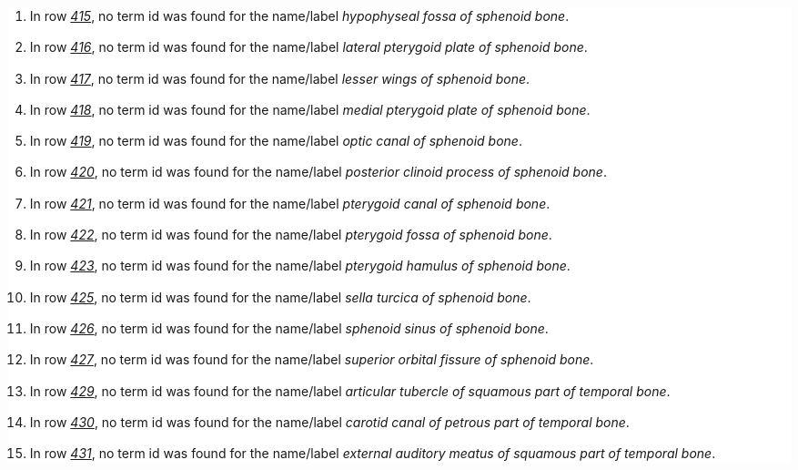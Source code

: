 1. In row _[415](https://docs.google.com/spreadsheets/d/1eJEvULtrtEZWWpZWW2Vu7l7ykgbenm_tv2ZnPlAxs5w/edit#gid=0&range=415:415)_, no term id was found for the name/label _hypophyseal fossa of sphenoid bone_.

1. In row _[416](https://docs.google.com/spreadsheets/d/1eJEvULtrtEZWWpZWW2Vu7l7ykgbenm_tv2ZnPlAxs5w/edit#gid=0&range=416:416)_, no term id was found for the name/label _lateral pterygoid plate of sphenoid bone_.

1. In row _[417](https://docs.google.com/spreadsheets/d/1eJEvULtrtEZWWpZWW2Vu7l7ykgbenm_tv2ZnPlAxs5w/edit#gid=0&range=417:417)_, no term id was found for the name/label _lesser wings of sphenoid bone_.

1. In row _[418](https://docs.google.com/spreadsheets/d/1eJEvULtrtEZWWpZWW2Vu7l7ykgbenm_tv2ZnPlAxs5w/edit#gid=0&range=418:418)_, no term id was found for the name/label _medial pterygoid plate of sphenoid bone_.

1. In row _[419](https://docs.google.com/spreadsheets/d/1eJEvULtrtEZWWpZWW2Vu7l7ykgbenm_tv2ZnPlAxs5w/edit#gid=0&range=419:419)_, no term id was found for the name/label _optic canal of sphenoid bone_.

1. In row _[420](https://docs.google.com/spreadsheets/d/1eJEvULtrtEZWWpZWW2Vu7l7ykgbenm_tv2ZnPlAxs5w/edit#gid=0&range=420:420)_, no term id was found for the name/label _posterior clinoid process of sphenoid bone_.

1. In row _[421](https://docs.google.com/spreadsheets/d/1eJEvULtrtEZWWpZWW2Vu7l7ykgbenm_tv2ZnPlAxs5w/edit#gid=0&range=421:421)_, no term id was found for the name/label _pterygoid canal of sphenoid bone_.

1. In row _[422](https://docs.google.com/spreadsheets/d/1eJEvULtrtEZWWpZWW2Vu7l7ykgbenm_tv2ZnPlAxs5w/edit#gid=0&range=422:422)_, no term id was found for the name/label _pterygoid fossa of sphenoid bone_.

1. In row _[423](https://docs.google.com/spreadsheets/d/1eJEvULtrtEZWWpZWW2Vu7l7ykgbenm_tv2ZnPlAxs5w/edit#gid=0&range=423:423)_, no term id was found for the name/label _pterygoid hamulus of sphenoid bone_.

1. In row _[425](https://docs.google.com/spreadsheets/d/1eJEvULtrtEZWWpZWW2Vu7l7ykgbenm_tv2ZnPlAxs5w/edit#gid=0&range=425:425)_, no term id was found for the name/label _sella turcica of sphenoid bone_.

1. In row _[426](https://docs.google.com/spreadsheets/d/1eJEvULtrtEZWWpZWW2Vu7l7ykgbenm_tv2ZnPlAxs5w/edit#gid=0&range=426:426)_, no term id was found for the name/label _sphenoid sinus of sphenoid bone_.

1. In row _[427](https://docs.google.com/spreadsheets/d/1eJEvULtrtEZWWpZWW2Vu7l7ykgbenm_tv2ZnPlAxs5w/edit#gid=0&range=427:427)_, no term id was found for the name/label _superior orbital fissure of sphenoid bone_.

1. In row _[429](https://docs.google.com/spreadsheets/d/1eJEvULtrtEZWWpZWW2Vu7l7ykgbenm_tv2ZnPlAxs5w/edit#gid=0&range=429:429)_, no term id was found for the name/label _articular tubercle of squamous part of temporal bone_.

1. In row _[430](https://docs.google.com/spreadsheets/d/1eJEvULtrtEZWWpZWW2Vu7l7ykgbenm_tv2ZnPlAxs5w/edit#gid=0&range=430:430)_, no term id was found for the name/label _carotid canal of petrous part of temporal bone_.

1. In row _[431](https://docs.google.com/spreadsheets/d/1eJEvULtrtEZWWpZWW2Vu7l7ykgbenm_tv2ZnPlAxs5w/edit#gid=0&range=431:431)_, no term id was found for the name/label _external auditory meatus of squamous part of temporal bone_.
